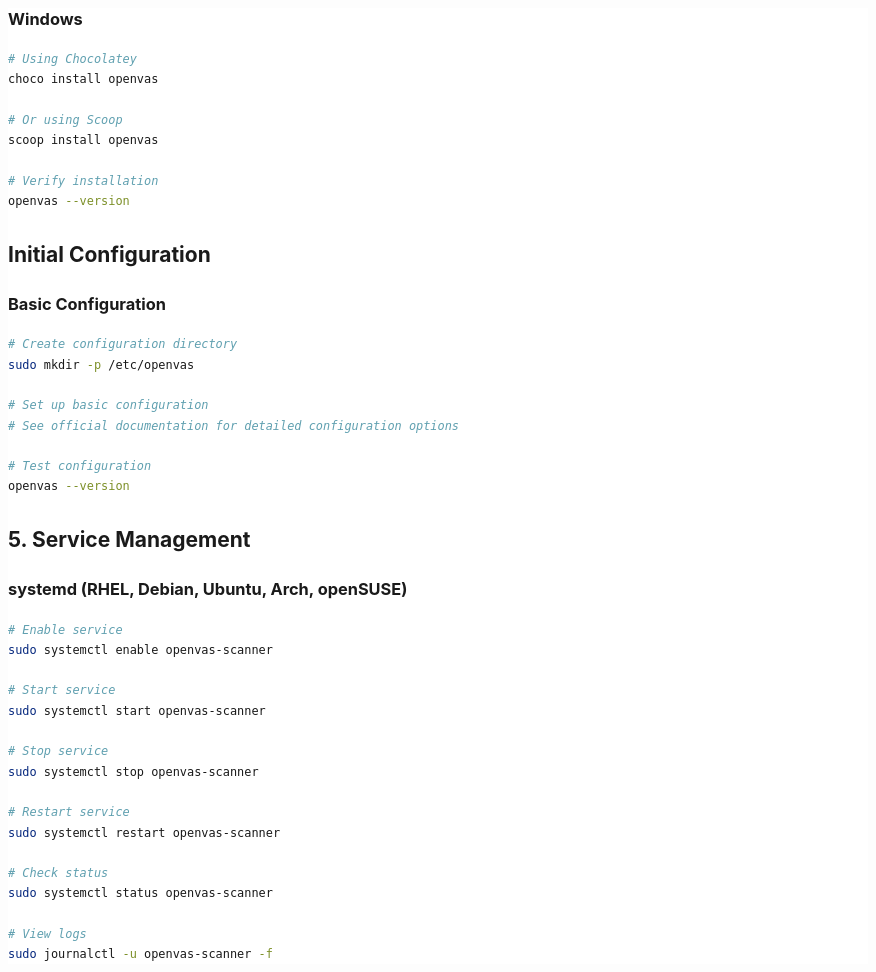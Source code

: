 ### Windows

```bash
# Using Chocolatey
choco install openvas

# Or using Scoop
scoop install openvas

# Verify installation
openvas --version
```

## Initial Configuration

### Basic Configuration

```bash
# Create configuration directory
sudo mkdir -p /etc/openvas

# Set up basic configuration
# See official documentation for detailed configuration options

# Test configuration
openvas --version
```

## 5. Service Management

### systemd (RHEL, Debian, Ubuntu, Arch, openSUSE)

```bash
# Enable service
sudo systemctl enable openvas-scanner

# Start service
sudo systemctl start openvas-scanner

# Stop service
sudo systemctl stop openvas-scanner

# Restart service
sudo systemctl restart openvas-scanner

# Check status
sudo systemctl status openvas-scanner

# View logs
sudo journalctl -u openvas-scanner -f
```

